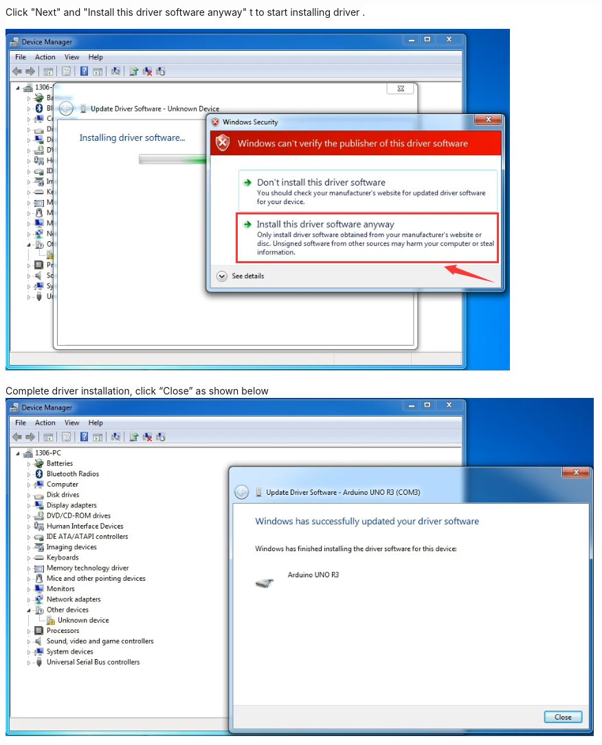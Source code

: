 Click "Next" and "Install this driver software anyway" t to start installing driver .

![](media/3b743c92f153068c5417126e25e9ef88.png)

Complete driver installation, click “Close” as shown below
![](media/4ed2b0f5f38a5f9dbd667146f96740e3.png)
